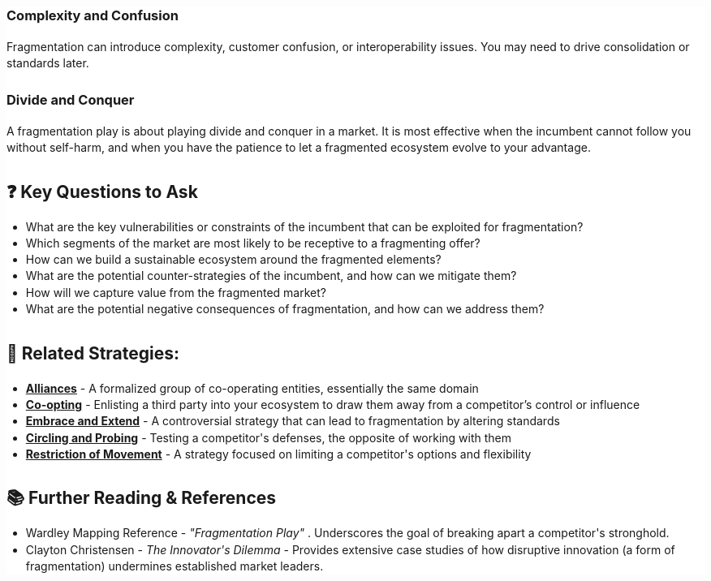 ### Complexity and Confusion

Fragmentation can introduce complexity, customer confusion, or interoperability issues. You may need to drive consolidation or standards later.

### Divide and Conquer

A fragmentation play is about playing divide and conquer in a market. It is most effective when the incumbent cannot follow you without self-harm, and when you have the patience to let a fragmented ecosystem evolve to your advantage.

## ❓ **Key Questions to Ask**

-   What are the key vulnerabilities or constraints of the incumbent that can be exploited for fragmentation?
-   Which segments of the market are most likely to be receptive to a fragmenting offer?
-   How can we build a sustainable ecosystem around the fragmented elements?
-   What are the potential counter-strategies of the incumbent, and how can we mitigate them?
-   How will we capture value from the fragmented market?
-   What are the potential negative consequences of fragmentation, and how can we address them?

## 🔀 **Related Strategies:**

-   [**Alliances**](/strategies/ecosystem/alliances) - A formalized group of co-operating entities, essentially the same domain
-   [**Co-opting**](/strategies/ecosystem/co-opting) - Enlisting a third party into your ecosystem to draw them away from a competitor’s control or influence
-   [**Embrace and Extend**](/strategies/ecosystem/embrace-and-extend) - A controversial strategy that can lead to fragmentation by altering standards
-   [**Circling and Probing**](/strategies/competitor/circling-and-probing) - Testing a competitor's defenses, the opposite of working with them
-   [**Restriction of Movement**](/strategies/competitor/restriction-of-movement) - A strategy focused on limiting a competitor's options and flexibility

## 📚 **Further Reading & References**

-   Wardley Mapping Reference - *"Fragmentation Play"* . Underscores the goal of breaking apart a competitor's stronghold.
-   Clayton Christensen - *The Innovator's Dilemma* - Provides extensive case studies of how disruptive innovation (a form of fragmentation) undermines established market leaders.
